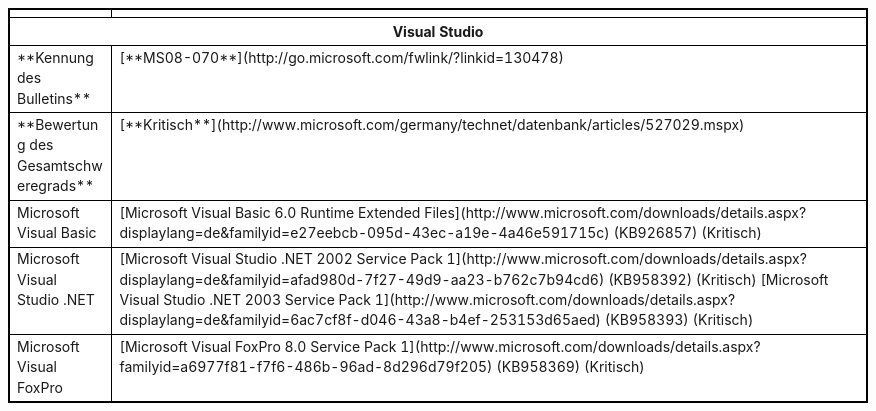 <p> </p>
<table style="border:1px solid black;">
<tr class="thead">
<th style="border:1px solid black;" >
</th>
<th style="border:1px solid black;" >
</th>
</tr>
<tr>
<th colspan="2" style="border:1px solid black;">
Visual Studio
</th>
</tr>
<tr>
<td style="border:1px solid black;">
**Kennung des Bulletins**
</td>
<td style="border:1px solid black;">
[**MS08-070**](http://go.microsoft.com/fwlink/?linkid=130478)
</td>
</tr>
<tr class="alternateRow">
<td style="border:1px solid black;">
**Bewertung des Gesamtschweregrads**
</td>
<td style="border:1px solid black;">
[**Kritisch**](http://www.microsoft.com/germany/technet/datenbank/articles/527029.mspx)
</td>
</tr>
<tr>
<td style="border:1px solid black;">
Microsoft Visual Basic
</td>
<td style="border:1px solid black;">
[Microsoft Visual Basic 6.0 Runtime Extended Files](http://www.microsoft.com/downloads/details.aspx?displaylang=de&familyid=e27eebcb-095d-43ec-a19e-4a46e591715c)  
(KB926857)  
(Kritisch)
</td>
</tr>
<tr class="alternateRow">
<td style="border:1px solid black;">
Microsoft Visual Studio .NET
</td>
<td style="border:1px solid black;">
[Microsoft Visual Studio .NET 2002 Service Pack 1](http://www.microsoft.com/downloads/details.aspx?displaylang=de&familyid=afad980d-7f27-49d9-aa23-b762c7b94cd6)  
(KB958392)  
(Kritisch)  
[Microsoft Visual Studio .NET 2003 Service Pack 1](http://www.microsoft.com/downloads/details.aspx?displaylang=de&familyid=6ac7cf8f-d046-43a8-b4ef-253153d65aed)  
(KB958393)  
(Kritisch)
</td>
</tr>
<tr>
<td style="border:1px solid black;">
Microsoft Visual FoxPro
</td>
<td style="border:1px solid black;">
[Microsoft Visual FoxPro 8.0 Service Pack 1](http://www.microsoft.com/downloads/details.aspx?familyid=a6977f81-f7f6-486b-96ad-8d296d79f205)  
(KB958369)  
(Kritisch)  